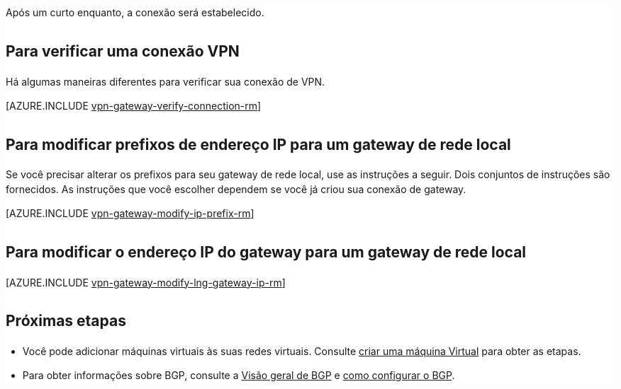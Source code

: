 Após um curto enquanto, a conexão será estabelecido. 

## <a name="toverify"></a>Para verificar uma conexão VPN

Há algumas maneiras diferentes para verificar sua conexão de VPN.

[AZURE.INCLUDE [vpn-gateway-verify-connection-rm](../../includes/vpn-gateway-verify-connection-rm-include.md)]

## <a name="modify"></a>Para modificar prefixos de endereço IP para um gateway de rede local

Se você precisar alterar os prefixos para seu gateway de rede local, use as instruções a seguir. Dois conjuntos de instruções são fornecidos. As instruções que você escolher dependem se você já criou sua conexão de gateway. 

[AZURE.INCLUDE [vpn-gateway-modify-ip-prefix-rm](../../includes/vpn-gateway-modify-ip-prefix-rm-include.md)]

## <a name="modifygwipaddress"></a>Para modificar o endereço IP do gateway para um gateway de rede local

[AZURE.INCLUDE [vpn-gateway-modify-lng-gateway-ip-rm](../../includes/vpn-gateway-modify-lng-gateway-ip-rm-include.md)]

## <a name="next-steps"></a>Próximas etapas

- Você pode adicionar máquinas virtuais às suas redes virtuais. Consulte [criar uma máquina Virtual](../virtual-machines/virtual-machines-windows-hero-tutorial.md) para obter as etapas.

- Para obter informações sobre BGP, consulte a [Visão geral de BGP](vpn-gateway-bgp-overview.md) e [como configurar o BGP](vpn-gateway-bgp-resource-manager-ps.md).

